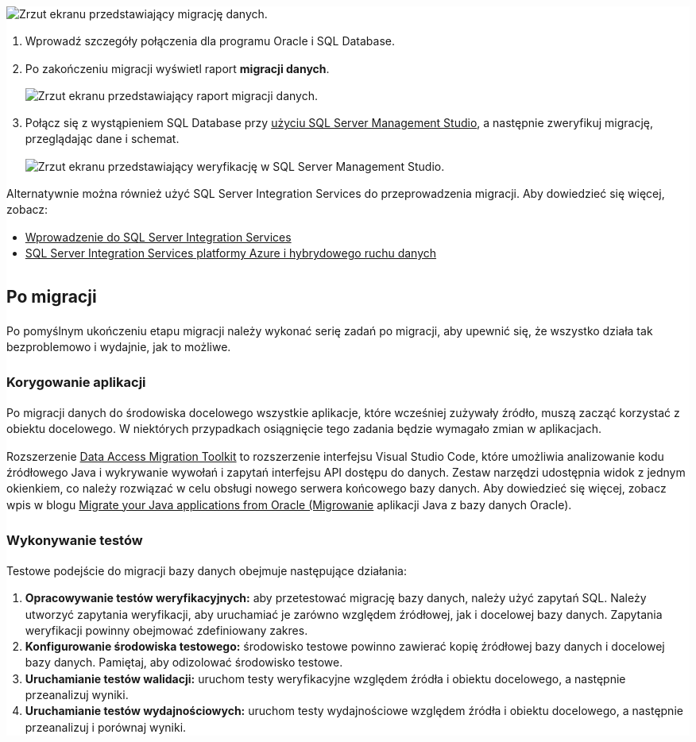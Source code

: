    ![Zrzut ekranu przedstawiający migrację danych.](./media/oracle-to-sql-database-guide/migrate-data.png)

1. Wprowadź szczegóły połączenia dla programu Oracle i SQL Database.
1. Po zakończeniu migracji wyświetl raport **migracji danych**.

   ![Zrzut ekranu przedstawiający raport migracji danych.](./media/oracle-to-sql-database-guide/data-migration-report.png)

1. Połącz się z wystąpieniem SQL Database przy [użyciu SQL Server Management Studio](/sql/ssms/download-sql-server-management-studio-ssms), a następnie zweryfikuj migrację, przeglądając dane i schemat.

   ![Zrzut ekranu przedstawiający weryfikację w SQL Server Management Studio.](./media/oracle-to-sql-database-guide/validate-data.png)

Alternatywnie można również użyć SQL Server Integration Services do przeprowadzenia migracji. Aby dowiedzieć się więcej, zobacz:

- [Wprowadzenie do SQL Server Integration Services](/sql/integration-services/sql-server-integration-services)
- [SQL Server Integration Services platformy Azure i hybrydowego ruchu danych](https://download.microsoft.com/download/D/2/0/D20E1C5F-72EA-4505-9F26-FEF9550EFD44/SSIS%20Hybrid%20and%20Azure.docx)

## <a name="post-migration"></a>Po migracji

Po pomyślnym ukończeniu  etapu migracji należy wykonać serię zadań po migracji, aby upewnić się, że wszystko działa tak bezproblemowo i wydajnie, jak to możliwe.

### <a name="remediate-applications"></a>Korygowanie aplikacji

Po migracji danych do środowiska docelowego wszystkie aplikacje, które wcześniej zużywały źródło, muszą zacząć korzystać z obiektu docelowego. W niektórych przypadkach osiągnięcie tego zadania będzie wymagało zmian w aplikacjach.

Rozszerzenie [Data Access Migration Toolkit](https://marketplace.visualstudio.com/items?itemName=ms-databasemigration.data-access-migration-toolkit) to rozszerzenie interfejsu Visual Studio Code, które umożliwia analizowanie kodu źródłowego Java i wykrywanie wywołań i zapytań interfejsu API dostępu do danych. Zestaw narzędzi udostępnia widok z jednym okienkiem, co należy rozwiązać w celu obsługi nowego serwera końcowego bazy danych. Aby dowiedzieć się więcej, zobacz wpis w blogu [Migrate your Java applications from Oracle (Migrowanie](https://techcommunity.microsoft.com/t5/microsoft-data-migration/migrate-your-java-applications-from-oracle-to-sql-server-with/ba-p/368727) aplikacji Java z bazy danych Oracle).

### <a name="perform-tests"></a>Wykonywanie testów

Testowe podejście do migracji bazy danych obejmuje następujące działania:

1. **Opracowywanie testów weryfikacyjnych:** aby przetestować migrację bazy danych, należy użyć zapytań SQL. Należy utworzyć zapytania weryfikacji, aby uruchamiać je zarówno względem źródłowej, jak i docelowej bazy danych. Zapytania weryfikacji powinny obejmować zdefiniowany zakres.
1. **Konfigurowanie środowiska testowego:** środowisko testowe powinno zawierać kopię źródłowej bazy danych i docelowej bazy danych. Pamiętaj, aby odizolować środowisko testowe.
1. **Uruchamianie testów walidacji:** uruchom testy weryfikacyjne względem źródła i obiektu docelowego, a następnie przeanalizuj wyniki.
1. **Uruchamianie testów wydajnościowych:** uruchom testy wydajnościowe względem źródła i obiektu docelowego, a następnie przeanalizuj i porównaj wyniki.
